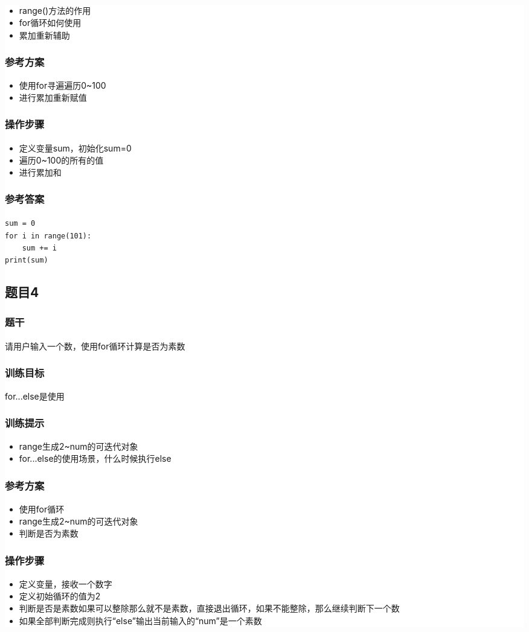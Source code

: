 - range()方法的作用
- for循环如何使用
- 累加重新辅助

### 参考方案

- 使用for寻遍遍历0~100
- 进行累加重新赋值

### 操作步骤

- 定义变量sum，初始化sum=0
- 遍历0~100的所有的值
- 进行累加和

### 参考答案

```
sum = 0
for i in range(101):
    sum += i
print(sum)
```



## 题目4

### 题干

请用户输入一个数，使用for循环计算是否为素数

### 训练目标

for...else是使用

### 训练提示

- range生成2~num的可迭代对象
- for...else的使用场景，什么时候执行else

### 参考方案

- 使用for循环
- range生成2~num的可迭代对象
- 判断是否为素数

### 操作步骤

- 定义变量，接收一个数字
- 定义初始循环的值为2
- 判断是否是素数如果可以整除那么就不是素数，直接退出循环，如果不能整除，那么继续判断下一个数
- 如果全部判断完成则执行“else”输出当前输入的“num”是一个素数
